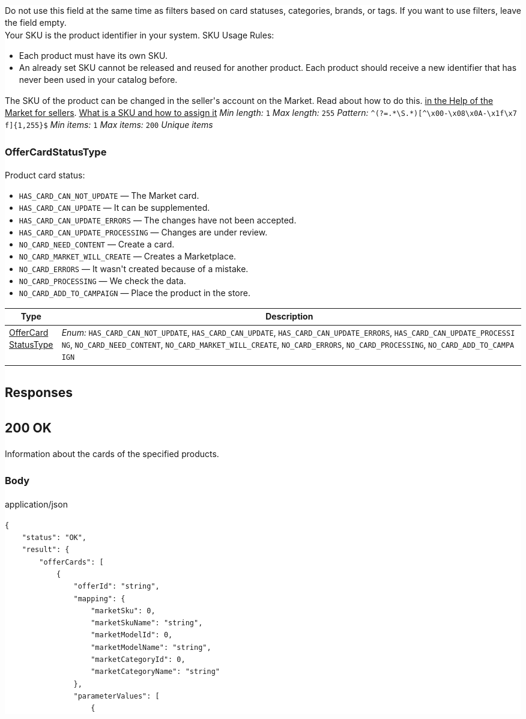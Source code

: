 Do not use this field at the same time as filters based on card statuses, categories, brands, or tags. If you want to use filters, leave the field empty.   
Your SKU is the product identifier in your system. SKU Usage Rules:
  * Each product must have its own SKU.
  * An already set SKU cannot be released and reused for another product. Each product should receive a new identifier that has never been used in your catalog before.

The SKU of the product can be changed in the seller's account on the Market. Read about how to do this. [in the Help of the Market for sellers](https://yandex.ru/support2/marketplace/ru/assortment/operations/edit-sku). [What is a SKU and how to assign it](https://yandex.ru/support/marketplace/assortment/add/index.html#fields) _Min length:_ `1` _Max length:_ `255` _Pattern:_ `^(?=.*\S.*)[^\x00-\x08\x0A-\x1f\x7f]{1,255}$` _Min items:_ `1` _Max items:_ `200` _Unique items_  
###  [](https://yandex.ru/dev/market/partner-api/doc/en/reference/content/en/reference/content/getOfferCardsContentStatus#offercardstatustype)OfferCardStatusType
Product card status:
  * `HAS_CARD_CAN_NOT_UPDATE` — The Market card.
  * `HAS_CARD_CAN_UPDATE` — It can be supplemented.
  * `HAS_CARD_CAN_UPDATE_ERRORS` — The changes have not been accepted.
  * `HAS_CARD_CAN_UPDATE_PROCESSING` — Changes are under review.
  * `NO_CARD_NEED_CONTENT` — Create a card.
  * `NO_CARD_MARKET_WILL_CREATE` — Creates a Marketplace.
  * `NO_CARD_ERRORS` — It wasn't created because of a mistake.
  * `NO_CARD_PROCESSING` — We check the data.
  * `NO_CARD_ADD_TO_CAMPAIGN` — Place the product in the store.

**Type** |  **Description**  
---|---  
[OfferCardStatusType](https://yandex.ru/dev/market/partner-api/doc/en/reference/content/en/reference/content/getOfferCardsContentStatus#offercardstatustype) |  _Enum:_ `HAS_CARD_CAN_NOT_UPDATE`, `HAS_CARD_CAN_UPDATE`, `HAS_CARD_CAN_UPDATE_ERRORS`, `HAS_CARD_CAN_UPDATE_PROCESSING`, `NO_CARD_NEED_CONTENT`, `NO_CARD_MARKET_WILL_CREATE`, `NO_CARD_ERRORS`, `NO_CARD_PROCESSING`, `NO_CARD_ADD_TO_CAMPAIGN`  
##  [](https://yandex.ru/dev/market/partner-api/doc/en/reference/content/en/reference/content/getOfferCardsContentStatus#responses)Responses
##  [](https://yandex.ru/dev/market/partner-api/doc/en/reference/content/en/reference/content/getOfferCardsContentStatus#200-ok)200 OK
Information about the cards of the specified products.
###  [](https://yandex.ru/dev/market/partner-api/doc/en/reference/content/en/reference/content/getOfferCardsContentStatus#body1)Body
application/json
```
{
    "status": "OK",
    "result": {
        "offerCards": [
            {
                "offerId": "string",
                "mapping": {
                    "marketSku": 0,
                    "marketSkuName": "string",
                    "marketModelId": 0,
                    "marketModelName": "string",
                    "marketCategoryId": 0,
                    "marketCategoryName": "string"
                },
                "parameterValues": [
                    {
```